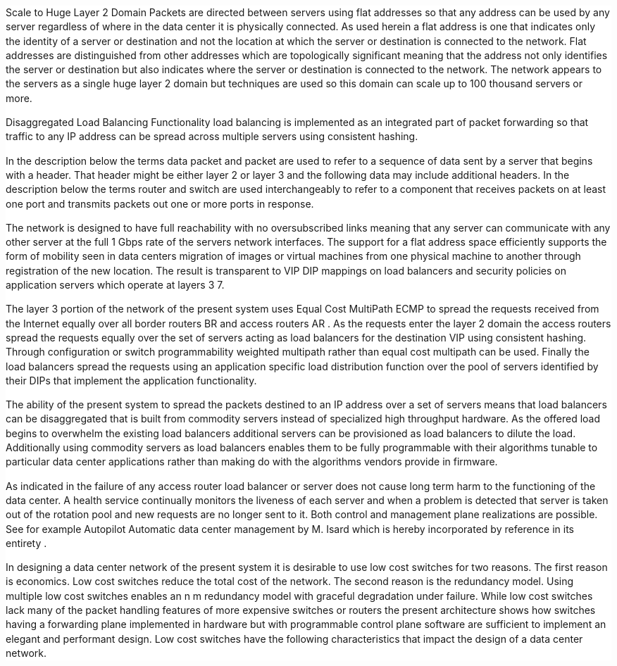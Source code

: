 Scale to Huge Layer 2 Domain Packets are directed between servers using flat addresses so that any address can be used by any server regardless of where in the data center it is physically connected. As used herein a flat address is one that indicates only the identity of a server or destination and not the location at which the server or destination is connected to the network. Flat addresses are distinguished from other addresses which are topologically significant meaning that the address not only identifies the server or destination but also indicates where the server or destination is connected to the network. The network appears to the servers as a single huge layer 2 domain but techniques are used so this domain can scale up to 100 thousand servers or more.

Disaggregated Load Balancing Functionality load balancing is implemented as an integrated part of packet forwarding so that traffic to any IP address can be spread across multiple servers using consistent hashing.

In the description below the terms data packet and packet are used to refer to a sequence of data sent by a server that begins with a header. That header might be either layer 2 or layer 3 and the following data may include additional headers. In the description below the terms router and switch are used interchangeably to refer to a component that receives packets on at least one port and transmits packets out one or more ports in response.

The network is designed to have full reachability with no oversubscribed links meaning that any server can communicate with any other server at the full 1 Gbps rate of the servers network interfaces. The support for a flat address space efficiently supports the form of mobility seen in data centers migration of images or virtual machines from one physical machine to another through registration of the new location. The result is transparent to VIP DIP mappings on load balancers and security policies on application servers which operate at layers 3 7.

The layer 3 portion of the network of the present system uses Equal Cost MultiPath ECMP to spread the requests received from the Internet equally over all border routers BR and access routers AR . As the requests enter the layer 2 domain the access routers spread the requests equally over the set of servers acting as load balancers for the destination VIP using consistent hashing. Through configuration or switch programmability weighted multipath rather than equal cost multipath can be used. Finally the load balancers spread the requests using an application specific load distribution function over the pool of servers identified by their DIPs that implement the application functionality.

The ability of the present system to spread the packets destined to an IP address over a set of servers means that load balancers can be disaggregated that is built from commodity servers instead of specialized high throughput hardware. As the offered load begins to overwhelm the existing load balancers additional servers can be provisioned as load balancers to dilute the load. Additionally using commodity servers as load balancers enables them to be fully programmable with their algorithms tunable to particular data center applications rather than making do with the algorithms vendors provide in firmware.

As indicated in the failure of any access router load balancer or server does not cause long term harm to the functioning of the data center. A health service continually monitors the liveness of each server and when a problem is detected that server is taken out of the rotation pool and new requests are no longer sent to it. Both control and management plane realizations are possible. See for example Autopilot Automatic data center management by M. Isard which is hereby incorporated by reference in its entirety .

In designing a data center network of the present system it is desirable to use low cost switches for two reasons. The first reason is economics. Low cost switches reduce the total cost of the network. The second reason is the redundancy model. Using multiple low cost switches enables an n m redundancy model with graceful degradation under failure. While low cost switches lack many of the packet handling features of more expensive switches or routers the present architecture shows how switches having a forwarding plane implemented in hardware but with programmable control plane software are sufficient to implement an elegant and performant design. Low cost switches have the following characteristics that impact the design of a data center network.
